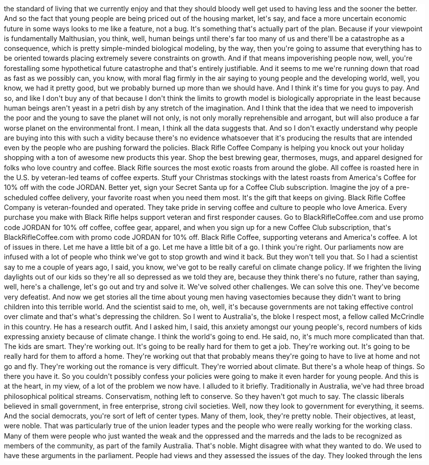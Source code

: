 the standard of living that we currently enjoy and that they should bloody well get used to having less and the sooner the better. And so the fact that young people are being priced out of the housing market, let's say, and face a more uncertain economic future in some ways looks to me like a feature, not a bug. It's something that's actually part of the plan. Because if your viewpoint is fundamentally Malthusian, you think, well, human beings until there's far too many of us and there'll be a catastrophe as a consequence, which is pretty simple-minded biological modeling, by the way, then you're going to assume that everything has to be oriented towards placing extremely severe constraints on growth. And if that means impoverishing people now, well, you're forestalling some hypothetical future catastrophe and that's entirely justifiable. And it seems to me we're running down that road as fast as we possibly can, you know, with moral flag firmly in the air saying to young people and the developing world, well, you know, we had it pretty good, but we probably burned up more than we should have. And I think it's time for you guys to pay. And so, and like I don't buy any of that because I don't think the limits to growth model is biologically appropriate in the least because human beings aren't yeast in a petri dish by any stretch of the imagination. And I think that the idea that we need to impoverish the poor and the young to save the planet will not only, is not only morally reprehensible and arrogant, but will also produce a far worse planet on the environmental front. I mean, I think all the data suggests that. And so I don't exactly understand why people are buying into this with such a vidity because there's no evidence whatsoever that it's producing the results that are intended even by the people who are pushing forward the policies. Black Rifle Coffee Company is helping you knock out your holiday shopping with a ton of awesome new products this year. Shop the best brewing gear, thermoses, mugs, and apparel designed for folks who love country and coffee. Black Rifle sources the most exotic roasts from around the globe. All coffee is roasted here in the U.S. by veteran-led teams of coffee experts. Stuff your Christmas stockings with the latest roasts from America's Coffee for 10% off with the code JORDAN. Better yet, sign your Secret Santa up for a Coffee Club subscription. Imagine the joy of a pre-scheduled coffee delivery, your favorite roast when you need them most. It's the gift that keeps on giving. Black Rifle Coffee Company is veteran-founded and operated. They take pride in serving coffee and culture to people who love America. Every purchase you make with Black Rifle helps support veteran and first responder causes. Go to BlackRifleCoffee.com and use promo code JORDAN for 10% off coffee, coffee gear, apparel, and when you sign up for a new Coffee Club subscription, that's BlackRifleCoffee.com with promo code JORDAN for 10% off. Black Rifle Coffee, supporting veterans and America's coffee. A lot of issues in there. Let me have a little bit of a go. Let me have a little bit of a go. I think you're right. Our parliaments now are infused with a lot of people who think we've got to stop growth and wind it back. But they won't tell you that. So I had a scientist say to me a couple of years ago, I said, you know, we've got to be really careful on climate change policy. If we frighten the living daylights out of our kids so they're all so depressed as we told they are, because they think there's no future, rather than saying, well, here's a challenge, let's go out and try and solve it. We've solved other challenges. We can solve this one. They've become very defeatist. And now we get stories all the time about young men having vasectomies because they didn't want to bring children into this terrible world. And the scientist said to me, oh, well, it's because governments are not taking effective control over climate and that's what's depressing the children. So I went to Australia's, the bloke I respect most, a fellow called McCrindle in this country. He has a research outfit. And I asked him, I said, this anxiety amongst our young people's, record numbers of kids expressing anxiety because of climate change. I think the world's going to end. He said, no, it's much more complicated than that. The kids are smart. They're working out. It's going to be really hard for them to get a job. They're working out. It's going to be really hard for them to afford a home. They're working out that that probably means they're going to have to live at home and not go and fly. They're working out the romance is very difficult. They're worried about climate. But there's a whole heap of things. So there you have it. So you couldn't possibly confess your policies were going to make it even harder for young people. And this is at the heart, in my view, of a lot of the problem we now have. I alluded to it briefly. Traditionally in Australia, we've had three broad philosophical political streams. Conservatism, nothing left to conserve. So they haven't got much to say. The classic liberals believed in small government, in free enterprise, strong civil societies. Well, now they look to government for everything, it seems. And the social democrats, you're sort of left of center types. Many of them, look, they're pretty noble. Their objectives, at least, were noble. That was particularly true of the union leader types and the people who were really working for the working class. Many of them were people who just wanted the weak and the oppressed and the marreds and the lads to be recognized as members of the community, as part of the family Australia. That's noble. Might disagree with what they wanted to do. We used to have these arguments in the parliament. People had views and they assessed the issues of the day. They looked through the lens